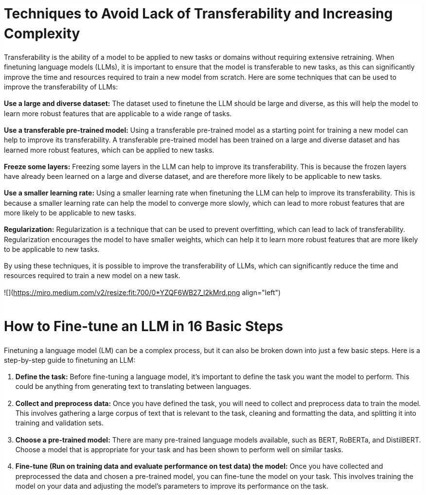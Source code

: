 # **Techniques to Avoid Lack of Transferability and Increasing Complexity**

Transferability is the ability of a model to be applied to new tasks or domains without requiring extensive retraining. When finetuning language models (LLMs), it is important to ensure that the model is transferable to new tasks, as this can significantly improve the time and resources required to train a new model from scratch. Here are some techniques that can be used to improve the transferability of LLMs:

**Use a large and diverse dataset:** The dataset used to finetune the LLM should be large and diverse, as this will help the model to learn more robust features that are applicable to a wide range of tasks.

**Use a transferable pre-trained model:** Using a transferable pre-trained model as a starting point for training a new model can help to improve its transferability. A transferable pre-trained model has been trained on a large and diverse dataset and has learned more robust features, which can be applied to new tasks.

**Freeze some layers:** Freezing some layers in the LLM can help to improve its transferability. This is because the frozen layers have already been learned on a large and diverse dataset, and are therefore more likely to be applicable to new tasks.

**Use a smaller learning rate:** Using a smaller learning rate when finetuning the LLM can help to improve its transferability. This is because a smaller learning rate can help the model to converge more slowly, which can lead to more robust features that are more likely to be applicable to new tasks.

**Regularization:** Regularization is a technique that can be used to prevent overfitting, which can lead to lack of transferability. Regularization encourages the model to have smaller weights, which can help it to learn more robust features that are more likely to be applicable to new tasks.

By using these techniques, it is possible to improve the transferability of LLMs, which can significantly reduce the time and resources required to train a new model on a new task.

![](https://miro.medium.com/v2/resize:fit:700/0*YZQF6WB27_l2kMrd.png align="left")

# **How to Fine-tune an LLM in 16 Basic Steps**

Finetuning a language model (LM) can be a complex process, but it can also be broken down into just a few basic steps. Here is a step-by-step guide to finetuning an LLM:

1. **Define the task:** Before fine-tuning a language model, it’s important to define the task you want the model to perform. This could be anything from generating text to translating between languages.
    
2. **Collect and preprocess data:** Once you have defined the task, you will need to collect and preprocess data to train the model. This involves gathering a large corpus of text that is relevant to the task, cleaning and formatting the data, and splitting it into training and validation sets.
    
3. **Choose a pre-trained model:** There are many pre-trained language models available, such as BERT, RoBERTa, and DistilBERT. Choose a model that is appropriate for your task and has been shown to perform well on similar tasks.
    
4. **Fine-tune (Run on training data and evaluate performance on test data) the model:** Once you have collected and preprocessed the data and chosen a pre-trained model, you can fine-tune the model on your task. This involves training the model on your data and adjusting the model’s parameters to improve its performance on the task.
    